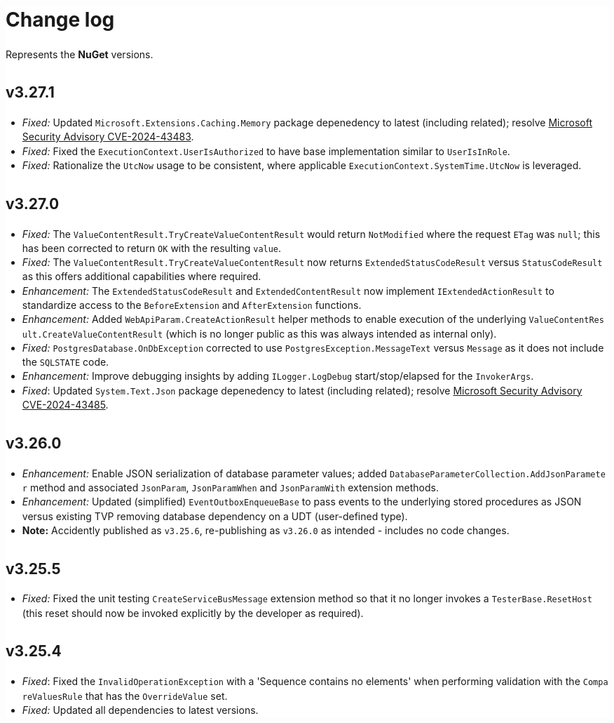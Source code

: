  # Change log

Represents the **NuGet** versions.

## v3.27.1
- *Fixed:* Updated `Microsoft.Extensions.Caching.Memory` package depenedency to latest (including related); resolve [Microsoft Security Advisory CVE-2024-43483](https://github.com/advisories/GHSA-qj66-m88j-hmgj).
- *Fixed:* Fixed the `ExecutionContext.UserIsAuthorized` to have base implementation similar to `UserIsInRole`.
- *Fixed:* Rationalize the `UtcNow` usage to be consistent, where applicable `ExecutionContext.SystemTime.UtcNow` is leveraged.

## v3.27.0
- *Fixed:* The `ValueContentResult.TryCreateValueContentResult` would return `NotModified` where the request `ETag` was `null`; this has been corrected to return `OK` with the resulting `value`.
- *Fixed:* The `ValueContentResult.TryCreateValueContentResult` now returns `ExtendedStatusCodeResult` versus `StatusCodeResult` as this offers additional capabilities where required.
- *Enhancement:* The `ExtendedStatusCodeResult` and `ExtendedContentResult` now implement `IExtendedActionResult` to standardize access to the `BeforeExtension` and `AfterExtension` functions.
- *Enhancement:* Added `WebApiParam.CreateActionResult` helper methods to enable execution of the underlying `ValueContentResult.CreateValueContentResult` (which is no longer public as this was always intended as internal only).
- *Fixed:* `PostgresDatabase.OnDbException` corrected to use `PostgresException.MessageText` versus `Message` as it does not include the `SQLSTATE` code.
- *Enhancement:* Improve debugging insights by adding `ILogger.LogDebug` start/stop/elapsed for the `InvokerArgs`.
- *Fixed*: Updated `System.Text.Json` package depenedency to latest (including related); resolve [Microsoft Security Advisory CVE-2024-43485](https://github.com/advisories/GHSA-8g4q-xg66-9fp4).

## v3.26.0
- *Enhancement:* Enable JSON serialization of database parameter values; added `DatabaseParameterCollection.AddJsonParameter` method and associated `JsonParam`, `JsonParamWhen` and `JsonParamWith` extension methods.
- *Enhancement:* Updated (simplified) `EventOutboxEnqueueBase` to pass events to the underlying stored procedures as JSON versus existing TVP removing database dependency on a UDT (user-defined type).
- **Note:** Accidently published as `v3.25.6`, re-publishing as `v3.26.0` as intended - includes no code changes.

## v3.25.5
- *Fixed:* Fixed the unit testing `CreateServiceBusMessage` extension method so that it no longer invokes a `TesterBase.ResetHost` (this reset should now be invoked explicitly by the developer as required).

## v3.25.4
- *Fixed*: Fixed the `InvalidOperationException` with a 'Sequence contains no elements' when performing validation with the `CompareValuesRule` that has the `OverrideValue` set. 
- *Fixed:* Updated all dependencies to latest versions.
